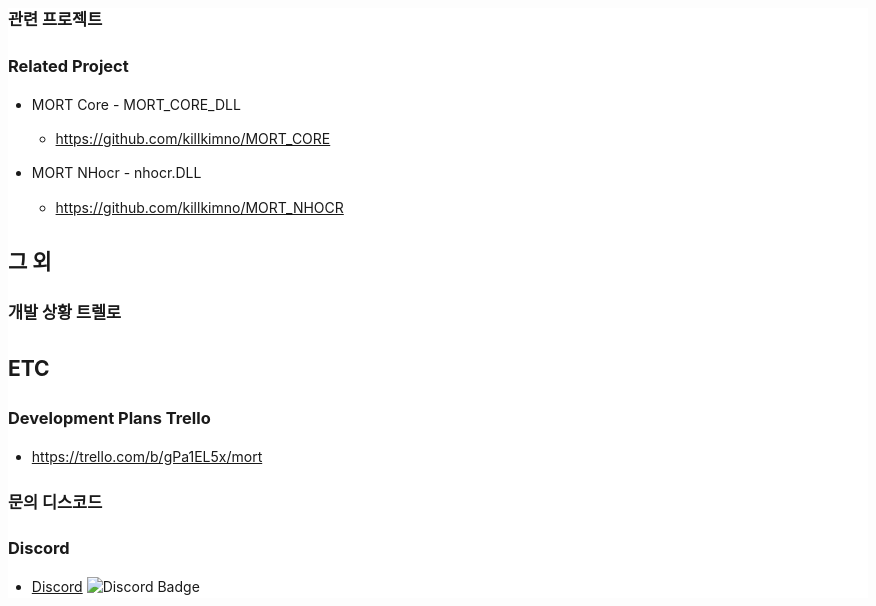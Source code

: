 
### 관련 프로젝트 ###

### Related Project ###


* MORT Core - MORT_CORE_DLL
  - https://github.com/killkimno/MORT_CORE
  
* MORT NHocr - nhocr.DLL
  - https://github.com/killkimno/MORT_NHOCR


## 그 외 ##
### 개발 상황 트렐로 ###

## ETC ##
### Development Plans Trello ###


- https://trello.com/b/gPa1EL5x/mort


### 문의 디스코드 ###

### Discord ###

- [Discord](https://discord.com/invite/ha5yNy9) ![Discord Badge](https://discord.com/api/guilds/742743719958151298/widget.png?style=shield)

